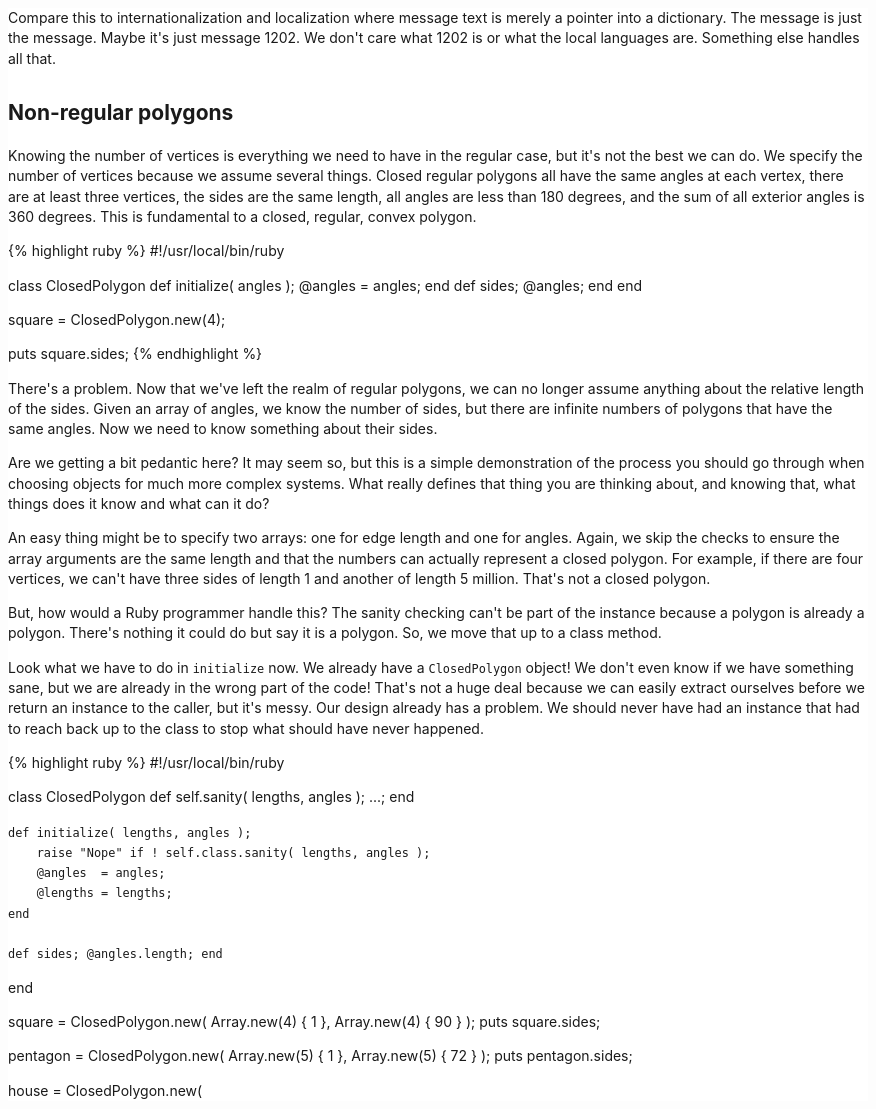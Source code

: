 Compare this to internationalization and localization where message text is merely a pointer into a dictionary. The message is just the message. Maybe it's just message 1202. We don't care what 1202 is or what the local languages are. Something else handles all that.

## Non-regular polygons

Knowing the number of vertices is everything we need to have in the regular case, but it's not the best we can do. We specify the number of vertices because we assume several things. Closed regular polygons all have the same angles at each vertex, there are at least three vertices, the sides are the same length, all angles are less than 180 degrees, and the sum of all exterior angles is 360 degrees. This is fundamental to a closed, regular, convex polygon.

{% highlight ruby %}
#!/usr/local/bin/ruby

class ClosedPolygon
	def initialize( angles ); @angles = angles; end
	def sides; @angles; end
end

square = ClosedPolygon.new(4);

puts square.sides;
{% endhighlight %}

There's a problem. Now that we've left the realm of regular polygons, we can no longer assume anything about the relative length of the sides. Given an array of angles, we know the number of sides, but there are infinite numbers of polygons that have the same angles. Now we need to know something about their sides.

Are we getting a bit pedantic here? It may seem so, but this is a simple demonstration of the process you should go through when choosing objects for much more complex systems. What really defines that thing you are thinking about, and knowing that, what things does it know and what can it do?

An easy thing might be to specify two arrays: one for edge length and one for angles. Again, we skip the checks to ensure the array arguments are the same length and that the numbers can actually represent a closed polygon. For example, if there are four vertices, we can't have three sides of length 1 and another of length 5 million. That's not a closed polygon.

But, how would a Ruby programmer handle this? The sanity checking can't be part of the instance because a polygon is already a polygon. There's nothing it could do but say it is a polygon. So, we move that up to a class method.

Look what we have to do in `initialize` now. We already have a `ClosedPolygon` object! We don't even know if we have something sane, but we are already in the wrong part of the code! That's not a huge deal because we can easily extract ourselves before we return an instance to the caller, but it's messy. Our design already has a problem. We should never have had an instance that had to reach back up to the class to stop what should have never happened.

{% highlight ruby %}
#!/usr/local/bin/ruby

class ClosedPolygon
	def self.sanity( lengths, angles ); ...; end

	def initialize( lengths, angles );
		raise "Nope" if ! self.class.sanity( lengths, angles );
		@angles  = angles;
		@lengths = lengths;
	end

	def sides; @angles.length; end
end

square = ClosedPolygon.new( Array.new(4) { 1 }, Array.new(4) { 90 } );
puts square.sides;

pentagon = ClosedPolygon.new( Array.new(5) { 1 }, Array.new(5) { 72 } );
puts pentagon.sides;

house = ClosedPolygon.new(
